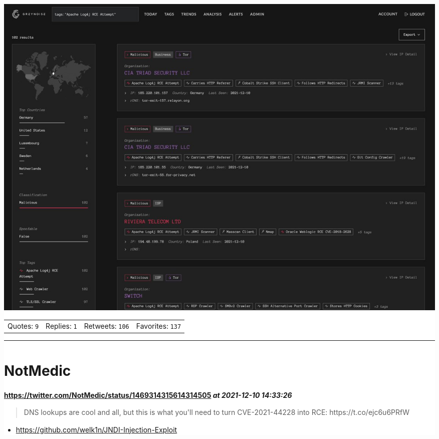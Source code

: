 <td><img src="pictures/http+++pbs.twimg.com+media+FGQYIYtX0AEVGAL.jpg" alt="http://pbs.twimg.com/media/FGQYIYtX0AEVGAL.jpg"></td>
</table></tr>
<table><tr>
<td>Quotes: <code>9</code></td>
<td>Replies: <code>1</code></td>
<td>Retweets: <code>106</code></td>
<td>Favorites: <code>137</code></td>
</tr></table>

---

# NotMedic
**https://twitter.com/NotMedic/status/1469314315614314505 _at 2021-12-10 14:33:26_**
<blockquote>
DNS lookups are cool and all, but this is what you'll need to turn CVE-2021-44228 into RCE:
https://t.co/ejc6u6PRfW
</blockquote>

* https://github.com/welk1n/JNDI-Injection-Exploit
